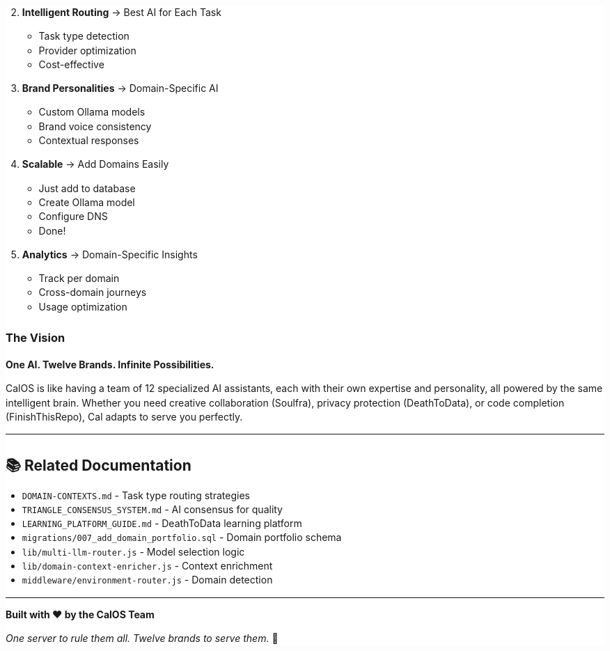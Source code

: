 2. **Intelligent Routing** → Best AI for Each Task
   - Task type detection
   - Provider optimization
   - Cost-effective

3. **Brand Personalities** → Domain-Specific AI
   - Custom Ollama models
   - Brand voice consistency
   - Contextual responses

4. **Scalable** → Add Domains Easily
   - Just add to database
   - Create Ollama model
   - Configure DNS
   - Done!

5. **Analytics** → Domain-Specific Insights
   - Track per domain
   - Cross-domain journeys
   - Usage optimization

### The Vision

**One AI. Twelve Brands. Infinite Possibilities.**

CalOS is like having a team of 12 specialized AI assistants, each with their own expertise and personality, all powered by the same intelligent brain. Whether you need creative collaboration (Soulfra), privacy protection (DeathToData), or code completion (FinishThisRepo), Cal adapts to serve you perfectly.

---

## 📚 Related Documentation

- `DOMAIN-CONTEXTS.md` - Task type routing strategies
- `TRIANGLE_CONSENSUS_SYSTEM.md` - AI consensus for quality
- `LEARNING_PLATFORM_GUIDE.md` - DeathToData learning platform
- `migrations/007_add_domain_portfolio.sql` - Domain portfolio schema
- `lib/multi-llm-router.js` - Model selection logic
- `lib/domain-context-enricher.js` - Context enrichment
- `middleware/environment-router.js` - Domain detection

---

**Built with ❤️ by the CalOS Team**

*One server to rule them all. Twelve brands to serve them.* 🚀
